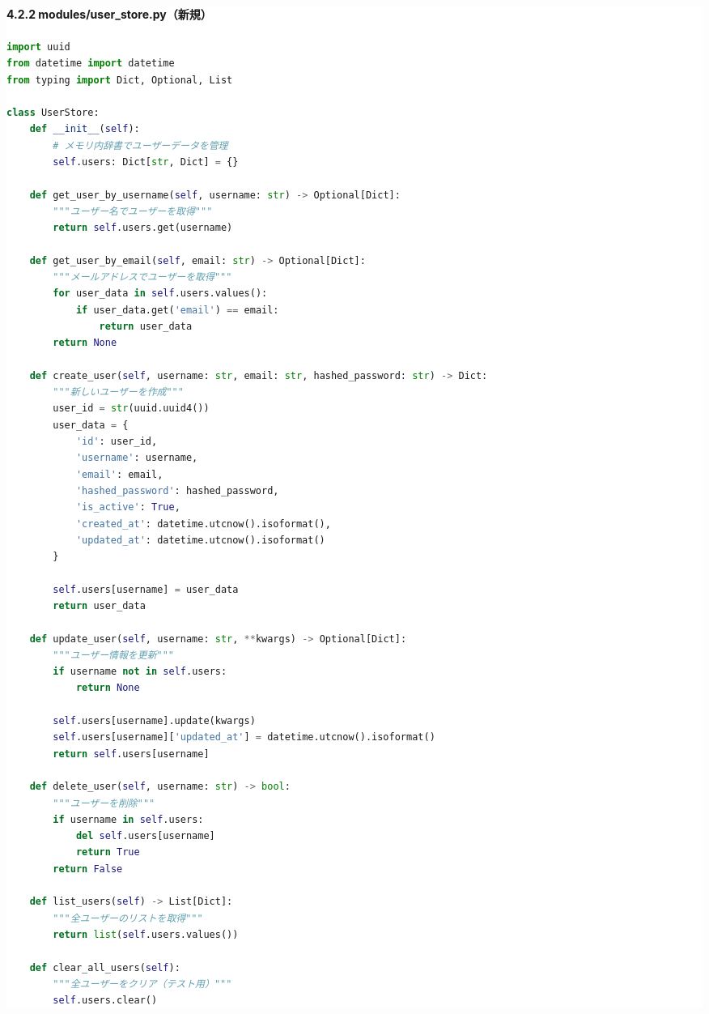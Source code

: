 ```python
```

#### 4.2.2 modules/user_store.py（新規）
```python
import uuid
from datetime import datetime
from typing import Dict, Optional, List

class UserStore:
    def __init__(self):
        # メモリ内辞書でユーザーデータを管理
        self.users: Dict[str, Dict] = {}
    
    def get_user_by_username(self, username: str) -> Optional[Dict]:
        """ユーザー名でユーザーを取得"""
        return self.users.get(username)
    
    def get_user_by_email(self, email: str) -> Optional[Dict]:
        """メールアドレスでユーザーを取得"""
        for user_data in self.users.values():
            if user_data.get('email') == email:
                return user_data
        return None
    
    def create_user(self, username: str, email: str, hashed_password: str) -> Dict:
        """新しいユーザーを作成"""
        user_id = str(uuid.uuid4())
        user_data = {
            'id': user_id,
            'username': username,
            'email': email,
            'hashed_password': hashed_password,
            'is_active': True,
            'created_at': datetime.utcnow().isoformat(),
            'updated_at': datetime.utcnow().isoformat()
        }
        
        self.users[username] = user_data
        return user_data
    
    def update_user(self, username: str, **kwargs) -> Optional[Dict]:
        """ユーザー情報を更新"""
        if username not in self.users:
            return None
        
        self.users[username].update(kwargs)
        self.users[username]['updated_at'] = datetime.utcnow().isoformat()
        return self.users[username]
    
    def delete_user(self, username: str) -> bool:
        """ユーザーを削除"""
        if username in self.users:
            del self.users[username]
            return True
        return False
    
    def list_users(self) -> List[Dict]:
        """全ユーザーのリストを取得"""
        return list(self.users.values())
    
    def clear_all_users(self):
        """全ユーザーをクリア（テスト用）"""
        self.users.clear()
```